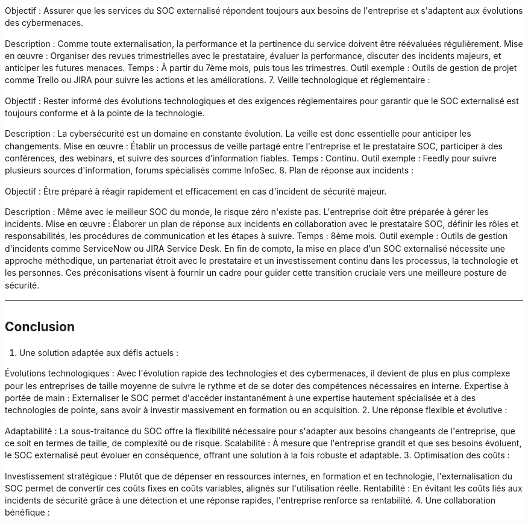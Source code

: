 Objectif : Assurer que les services du SOC externalisé répondent toujours aux besoins de l'entreprise et s'adaptent aux évolutions des cybermenaces.

Description : Comme toute externalisation, la performance et la pertinence du service doivent être réévaluées régulièrement.
Mise en œuvre : Organiser des revues trimestrielles avec le prestataire, évaluer la performance, discuter des incidents majeurs, et anticiper les futures menaces.
Temps : À partir du 7ème mois, puis tous les trimestres.
Outil exemple : Outils de gestion de projet comme Trello ou JIRA pour suivre les actions et les améliorations. 7. Veille technologique et réglementaire :

Objectif : Rester informé des évolutions technologiques et des exigences réglementaires pour garantir que le SOC externalisé est toujours conforme et à la pointe de la technologie.

Description : La cybersécurité est un domaine en constante évolution. La veille est donc essentielle pour anticiper les changements.
Mise en œuvre : Établir un processus de veille partagé entre l'entreprise et le prestataire SOC, participer à des conférences, des webinars, et suivre des sources d'information fiables.
Temps : Continu.
Outil exemple : Feedly pour suivre plusieurs sources d'information, forums spécialisés comme InfoSec. 8. Plan de réponse aux incidents :

Objectif : Être préparé à réagir rapidement et efficacement en cas d'incident de sécurité majeur.

Description : Même avec le meilleur SOC du monde, le risque zéro n'existe pas. L'entreprise doit être préparée à gérer les incidents.
Mise en œuvre : Élaborer un plan de réponse aux incidents en collaboration avec le prestataire SOC, définir les rôles et responsabilités, les procédures de communication et les étapes à suivre.
Temps : 8ème mois.
Outil exemple : Outils de gestion d'incidents comme ServiceNow ou JIRA Service Desk.
En fin de compte, la mise en place d'un SOC externalisé nécessite une approche méthodique, un partenariat étroit avec le prestataire et un investissement continu dans les processus, la technologie et les personnes. Ces préconisations visent à fournir un cadre pour guider cette transition cruciale vers une meilleure posture de sécurité.

---

## Conclusion

1. Une solution adaptée aux défis actuels :

Évolutions technologiques : Avec l'évolution rapide des technologies et des cybermenaces, il devient de plus en plus complexe pour les entreprises de taille moyenne de suivre le rythme et de se doter des compétences nécessaires en interne.
Expertise à portée de main : Externaliser le SOC permet d'accéder instantanément à une expertise hautement spécialisée et à des technologies de pointe, sans avoir à investir massivement en formation ou en acquisition. 2. Une réponse flexible et évolutive :

Adaptabilité : La sous-traitance du SOC offre la flexibilité nécessaire pour s'adapter aux besoins changeants de l'entreprise, que ce soit en termes de taille, de complexité ou de risque.
Scalabilité : À mesure que l'entreprise grandit et que ses besoins évoluent, le SOC externalisé peut évoluer en conséquence, offrant une solution à la fois robuste et adaptable. 3. Optimisation des coûts :

Investissement stratégique : Plutôt que de dépenser en ressources internes, en formation et en technologie, l'externalisation du SOC permet de convertir ces coûts fixes en coûts variables, alignés sur l'utilisation réelle.
Rentabilité : En évitant les coûts liés aux incidents de sécurité grâce à une détection et une réponse rapides, l'entreprise renforce sa rentabilité. 4. Une collaboration bénéfique :
